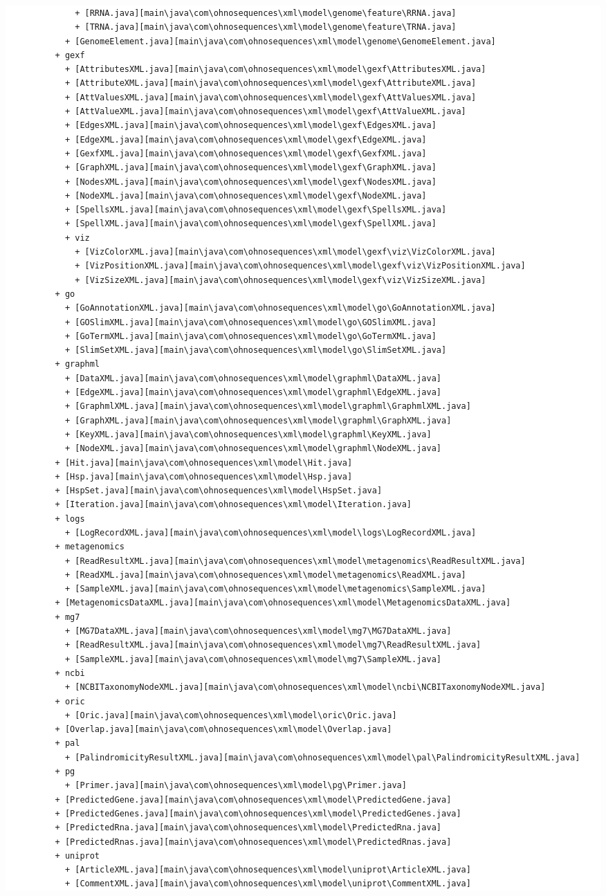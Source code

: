                   + [RRNA.java][main\java\com\ohnosequences\xml\model\genome\feature\RRNA.java]
                  + [TRNA.java][main\java\com\ohnosequences\xml\model\genome\feature\TRNA.java]
                + [GenomeElement.java][main\java\com\ohnosequences\xml\model\genome\GenomeElement.java]
              + gexf
                + [AttributesXML.java][main\java\com\ohnosequences\xml\model\gexf\AttributesXML.java]
                + [AttributeXML.java][main\java\com\ohnosequences\xml\model\gexf\AttributeXML.java]
                + [AttValuesXML.java][main\java\com\ohnosequences\xml\model\gexf\AttValuesXML.java]
                + [AttValueXML.java][main\java\com\ohnosequences\xml\model\gexf\AttValueXML.java]
                + [EdgesXML.java][main\java\com\ohnosequences\xml\model\gexf\EdgesXML.java]
                + [EdgeXML.java][main\java\com\ohnosequences\xml\model\gexf\EdgeXML.java]
                + [GexfXML.java][main\java\com\ohnosequences\xml\model\gexf\GexfXML.java]
                + [GraphXML.java][main\java\com\ohnosequences\xml\model\gexf\GraphXML.java]
                + [NodesXML.java][main\java\com\ohnosequences\xml\model\gexf\NodesXML.java]
                + [NodeXML.java][main\java\com\ohnosequences\xml\model\gexf\NodeXML.java]
                + [SpellsXML.java][main\java\com\ohnosequences\xml\model\gexf\SpellsXML.java]
                + [SpellXML.java][main\java\com\ohnosequences\xml\model\gexf\SpellXML.java]
                + viz
                  + [VizColorXML.java][main\java\com\ohnosequences\xml\model\gexf\viz\VizColorXML.java]
                  + [VizPositionXML.java][main\java\com\ohnosequences\xml\model\gexf\viz\VizPositionXML.java]
                  + [VizSizeXML.java][main\java\com\ohnosequences\xml\model\gexf\viz\VizSizeXML.java]
              + go
                + [GoAnnotationXML.java][main\java\com\ohnosequences\xml\model\go\GoAnnotationXML.java]
                + [GOSlimXML.java][main\java\com\ohnosequences\xml\model\go\GOSlimXML.java]
                + [GoTermXML.java][main\java\com\ohnosequences\xml\model\go\GoTermXML.java]
                + [SlimSetXML.java][main\java\com\ohnosequences\xml\model\go\SlimSetXML.java]
              + graphml
                + [DataXML.java][main\java\com\ohnosequences\xml\model\graphml\DataXML.java]
                + [EdgeXML.java][main\java\com\ohnosequences\xml\model\graphml\EdgeXML.java]
                + [GraphmlXML.java][main\java\com\ohnosequences\xml\model\graphml\GraphmlXML.java]
                + [GraphXML.java][main\java\com\ohnosequences\xml\model\graphml\GraphXML.java]
                + [KeyXML.java][main\java\com\ohnosequences\xml\model\graphml\KeyXML.java]
                + [NodeXML.java][main\java\com\ohnosequences\xml\model\graphml\NodeXML.java]
              + [Hit.java][main\java\com\ohnosequences\xml\model\Hit.java]
              + [Hsp.java][main\java\com\ohnosequences\xml\model\Hsp.java]
              + [HspSet.java][main\java\com\ohnosequences\xml\model\HspSet.java]
              + [Iteration.java][main\java\com\ohnosequences\xml\model\Iteration.java]
              + logs
                + [LogRecordXML.java][main\java\com\ohnosequences\xml\model\logs\LogRecordXML.java]
              + metagenomics
                + [ReadResultXML.java][main\java\com\ohnosequences\xml\model\metagenomics\ReadResultXML.java]
                + [ReadXML.java][main\java\com\ohnosequences\xml\model\metagenomics\ReadXML.java]
                + [SampleXML.java][main\java\com\ohnosequences\xml\model\metagenomics\SampleXML.java]
              + [MetagenomicsDataXML.java][main\java\com\ohnosequences\xml\model\MetagenomicsDataXML.java]
              + mg7
                + [MG7DataXML.java][main\java\com\ohnosequences\xml\model\mg7\MG7DataXML.java]
                + [ReadResultXML.java][main\java\com\ohnosequences\xml\model\mg7\ReadResultXML.java]
                + [SampleXML.java][main\java\com\ohnosequences\xml\model\mg7\SampleXML.java]
              + ncbi
                + [NCBITaxonomyNodeXML.java][main\java\com\ohnosequences\xml\model\ncbi\NCBITaxonomyNodeXML.java]
              + oric
                + [Oric.java][main\java\com\ohnosequences\xml\model\oric\Oric.java]
              + [Overlap.java][main\java\com\ohnosequences\xml\model\Overlap.java]
              + pal
                + [PalindromicityResultXML.java][main\java\com\ohnosequences\xml\model\pal\PalindromicityResultXML.java]
              + pg
                + [Primer.java][main\java\com\ohnosequences\xml\model\pg\Primer.java]
              + [PredictedGene.java][main\java\com\ohnosequences\xml\model\PredictedGene.java]
              + [PredictedGenes.java][main\java\com\ohnosequences\xml\model\PredictedGenes.java]
              + [PredictedRna.java][main\java\com\ohnosequences\xml\model\PredictedRna.java]
              + [PredictedRnas.java][main\java\com\ohnosequences\xml\model\PredictedRnas.java]
              + uniprot
                + [ArticleXML.java][main\java\com\ohnosequences\xml\model\uniprot\ArticleXML.java]
                + [CommentXML.java][main\java\com\ohnosequences\xml\model\uniprot\CommentXML.java]

[main\java\com\ohnosequences\aws\ec2\InstanceUtil.java]: ..\..\aws\ec2\InstanceUtil.java.md
[main\java\com\ohnosequences\aws\ec2\SpotUtil.java]: ..\..\aws\ec2\SpotUtil.java.md
[main\java\com\ohnosequences\aws\s3\S3FileDownloader.java]: ..\..\aws\s3\S3FileDownloader.java.md
[main\java\com\ohnosequences\aws\s3\S3FileUploader.java]: ..\..\aws\s3\S3FileUploader.java.md
[main\java\com\ohnosequences\aws\util\AMITypes.java]: ..\..\aws\util\AMITypes.java.md
[main\java\com\ohnosequences\aws\util\AvailabilityZones.java]: ..\..\aws\util\AvailabilityZones.java.md
[main\java\com\ohnosequences\aws\util\CredentialsRetriever.java]: ..\..\aws\util\CredentialsRetriever.java.md
[main\java\com\ohnosequences\aws\util\Endpoints.java]: ..\..\aws\util\Endpoints.java.md
[main\java\com\ohnosequences\aws\util\InstanceTypes.java]: ..\..\aws\util\InstanceTypes.java.md
[main\java\com\ohnosequences\BioinfoUtil.java]: ..\..\BioinfoUtil.java.md
[main\java\com\ohnosequences\util\BitOperations.java]: ..\..\util\BitOperations.java.md
[main\java\com\ohnosequences\util\blast\BlastExporter.java]: ..\..\util\blast\BlastExporter.java.md
[main\java\com\ohnosequences\util\blast\BlastSubset.java]: ..\..\util\blast\BlastSubset.java.md
[main\java\com\ohnosequences\util\CodonUtil.java]: ..\..\util\CodonUtil.java.md
[main\java\com\ohnosequences\util\Entry.java]: ..\..\util\Entry.java.md
[main\java\com\ohnosequences\util\Executable.java]: ..\..\util\Executable.java.md
[main\java\com\ohnosequences\util\ExecuteFromFile.java]: ..\..\util\ExecuteFromFile.java.md
[main\java\com\ohnosequences\util\fasta\FastaSubSeq.java]: ..\..\util\fasta\FastaSubSeq.java.md
[main\java\com\ohnosequences\util\fasta\FastaUtil.java]: ..\..\util\fasta\FastaUtil.java.md
[main\java\com\ohnosequences\util\fasta\MultifastaSelector.java]: ..\..\util\fasta\MultifastaSelector.java.md
[main\java\com\ohnosequences\util\fasta\SearchFastaHeaders.java]: ..\..\util\fasta\SearchFastaHeaders.java.md
[main\java\com\ohnosequences\util\fasta\SearchFastaSequence.java]: ..\..\util\fasta\SearchFastaSequence.java.md
[main\java\com\ohnosequences\util\file\FileUtil.java]: ..\..\util\file\FileUtil.java.md
[main\java\com\ohnosequences\util\file\FnaFileFilter.java]: ..\..\util\file\FnaFileFilter.java.md
[main\java\com\ohnosequences\util\file\GenomeFilesParser.java]: ..\..\util\file\GenomeFilesParser.java.md
[main\java\com\ohnosequences\util\file\PttFileFilter.java]: ..\..\util\file\PttFileFilter.java.md
[main\java\com\ohnosequences\util\file\RntFileFilter.java]: ..\..\util\file\RntFileFilter.java.md
[main\java\com\ohnosequences\util\genbank\GBCommon.java]: ..\..\util\genbank\GBCommon.java.md
[main\java\com\ohnosequences\util\gephi\GephiExporter.java]: ..\..\util\gephi\GephiExporter.java.md
[main\java\com\ohnosequences\util\gephi\GexfToDotExporter.java]: ..\..\util\gephi\GexfToDotExporter.java.md
[main\java\com\ohnosequences\util\go\GOExporter.java]: ..\..\util\go\GOExporter.java.md
[main\java\com\ohnosequences\util\model\Feature.java]: ..\..\util\model\Feature.java.md
[main\java\com\ohnosequences\util\model\Intergenic.java]: ..\..\util\model\Intergenic.java.md
[main\java\com\ohnosequences\util\model\PalindromicityResult.java]: ..\..\util\model\PalindromicityResult.java.md
[main\java\com\ohnosequences\util\ncbi\TaxonomyLoader.java]: ..\..\util\ncbi\TaxonomyLoader.java.md
[main\java\com\ohnosequences\util\oric\OricDataRetriever.java]: ..\..\util\oric\OricDataRetriever.java.md
[main\java\com\ohnosequences\util\Pair.java]: ..\..\util\Pair.java.md
[main\java\com\ohnosequences\util\pal\PalindromicityAnalyzer.java]: ..\..\util\pal\PalindromicityAnalyzer.java.md
[main\java\com\ohnosequences\util\security\MD5.java]: ..\..\util\security\MD5.java.md
[main\java\com\ohnosequences\util\seq\SeqUtil.java]: ..\..\util\seq\SeqUtil.java.md
[main\java\com\ohnosequences\util\statistics\StatisticalValues.java]: ..\..\util\statistics\StatisticalValues.java.md
[main\java\com\ohnosequences\util\uniprot\UniprotProteinRetreiver.java]: ..\..\util\uniprot\UniprotProteinRetreiver.java.md
[main\java\com\ohnosequences\xml\api\interfaces\IAttribute.java]: ..\api\interfaces\IAttribute.java.md
[main\java\com\ohnosequences\xml\api\interfaces\IElement.java]: ..\api\interfaces\IElement.java.md
[main\java\com\ohnosequences\xml\api\interfaces\INameSpace.java]: ..\api\interfaces\INameSpace.java.md
[main\java\com\ohnosequences\xml\api\interfaces\IXmlThing.java]: ..\api\interfaces\IXmlThing.java.md
[main\java\com\ohnosequences\xml\api\interfaces\package-info.java]: ..\api\interfaces\package-info.java.md
[main\java\com\ohnosequences\xml\api\model\NameSpace.java]: ..\api\model\NameSpace.java.md
[main\java\com\ohnosequences\xml\api\model\package-info.java]: ..\api\model\package-info.java.md
[main\java\com\ohnosequences\xml\api\model\XMLAttribute.java]: ..\api\model\XMLAttribute.java.md
[main\java\com\ohnosequences\xml\api\model\XMLElement.java]: ..\api\model\XMLElement.java.md
[main\java\com\ohnosequences\xml\api\model\XMLElementException.java]: ..\api\model\XMLElementException.java.md
[main\java\com\ohnosequences\xml\api\util\XMLUtil.java]: ..\api\util\XMLUtil.java.md
[main\java\com\ohnosequences\xml\model\Annotation.java]: Annotation.java.md
[main\java\com\ohnosequences\xml\model\bio4j\Bio4jNodeIndexXML.java]: bio4j\Bio4jNodeIndexXML.java.md
[main\java\com\ohnosequences\xml\model\bio4j\Bio4jNodeXML.java]: bio4j\Bio4jNodeXML.java.md
[main\java\com\ohnosequences\xml\model\bio4j\Bio4jPropertyXML.java]: bio4j\Bio4jPropertyXML.java.md
[main\java\com\ohnosequences\xml\model\bio4j\Bio4jRelationshipIndexXML.java]: bio4j\Bio4jRelationshipIndexXML.java.md
[main\java\com\ohnosequences\xml\model\bio4j\Bio4jRelationshipXML.java]: bio4j\Bio4jRelationshipXML.java.md
[main\java\com\ohnosequences\xml\model\bio4j\UniprotDataXML.java]: bio4j\UniprotDataXML.java.md
[main\java\com\ohnosequences\xml\model\BlastOutput.java]: BlastOutput.java.md
[main\java\com\ohnosequences\xml\model\BlastOutputParam.java]: BlastOutputParam.java.md
[main\java\com\ohnosequences\xml\model\Codon.java]: Codon.java.md
[main\java\com\ohnosequences\xml\model\ContigXML.java]: ContigXML.java.md
[main\java\com\ohnosequences\xml\model\cufflinks\CuffLinksElement.java]: cufflinks\CuffLinksElement.java.md
[main\java\com\ohnosequences\xml\model\embl\EmblXML.java]: embl\EmblXML.java.md
[main\java\com\ohnosequences\xml\model\Frameshift.java]: Frameshift.java.md
[main\java\com\ohnosequences\xml\model\Gap.java]: Gap.java.md
[main\java\com\ohnosequences\xml\model\gb\GenBankXML.java]: gb\GenBankXML.java.md
[main\java\com\ohnosequences\xml\model\genome\feature\Feature.java]: genome\feature\Feature.java.md
[main\java\com\ohnosequences\xml\model\genome\feature\Intergenic.java]: genome\feature\Intergenic.java.md
[main\java\com\ohnosequences\xml\model\genome\feature\MisRNA.java]: genome\feature\MisRNA.java.md
[main\java\com\ohnosequences\xml\model\genome\feature\ORF.java]: genome\feature\ORF.java.md
[main\java\com\ohnosequences\xml\model\genome\feature\RNA.java]: genome\feature\RNA.java.md
[main\java\com\ohnosequences\xml\model\genome\feature\RRNA.java]: genome\feature\RRNA.java.md
[main\java\com\ohnosequences\xml\model\genome\feature\TRNA.java]: genome\feature\TRNA.java.md
[main\java\com\ohnosequences\xml\model\genome\GenomeElement.java]: genome\GenomeElement.java.md
[main\java\com\ohnosequences\xml\model\gexf\AttributesXML.java]: gexf\AttributesXML.java.md
[main\java\com\ohnosequences\xml\model\gexf\AttributeXML.java]: gexf\AttributeXML.java.md
[main\java\com\ohnosequences\xml\model\gexf\AttValuesXML.java]: gexf\AttValuesXML.java.md
[main\java\com\ohnosequences\xml\model\gexf\AttValueXML.java]: gexf\AttValueXML.java.md
[main\java\com\ohnosequences\xml\model\gexf\EdgesXML.java]: gexf\EdgesXML.java.md
[main\java\com\ohnosequences\xml\model\gexf\EdgeXML.java]: gexf\EdgeXML.java.md
[main\java\com\ohnosequences\xml\model\gexf\GexfXML.java]: gexf\GexfXML.java.md
[main\java\com\ohnosequences\xml\model\gexf\GraphXML.java]: gexf\GraphXML.java.md
[main\java\com\ohnosequences\xml\model\gexf\NodesXML.java]: gexf\NodesXML.java.md
[main\java\com\ohnosequences\xml\model\gexf\NodeXML.java]: gexf\NodeXML.java.md
[main\java\com\ohnosequences\xml\model\gexf\SpellsXML.java]: gexf\SpellsXML.java.md
[main\java\com\ohnosequences\xml\model\gexf\SpellXML.java]: gexf\SpellXML.java.md
[main\java\com\ohnosequences\xml\model\gexf\viz\VizColorXML.java]: gexf\viz\VizColorXML.java.md
[main\java\com\ohnosequences\xml\model\gexf\viz\VizPositionXML.java]: gexf\viz\VizPositionXML.java.md
[main\java\com\ohnosequences\xml\model\gexf\viz\VizSizeXML.java]: gexf\viz\VizSizeXML.java.md
[main\java\com\ohnosequences\xml\model\go\GoAnnotationXML.java]: go\GoAnnotationXML.java.md
[main\java\com\ohnosequences\xml\model\go\GOSlimXML.java]: go\GOSlimXML.java.md
[main\java\com\ohnosequences\xml\model\go\GoTermXML.java]: go\GoTermXML.java.md
[main\java\com\ohnosequences\xml\model\go\SlimSetXML.java]: go\SlimSetXML.java.md
[main\java\com\ohnosequences\xml\model\graphml\DataXML.java]: graphml\DataXML.java.md
[main\java\com\ohnosequences\xml\model\graphml\EdgeXML.java]: graphml\EdgeXML.java.md
[main\java\com\ohnosequences\xml\model\graphml\GraphmlXML.java]: graphml\GraphmlXML.java.md
[main\java\com\ohnosequences\xml\model\graphml\GraphXML.java]: graphml\GraphXML.java.md
[main\java\com\ohnosequences\xml\model\graphml\KeyXML.java]: graphml\KeyXML.java.md
[main\java\com\ohnosequences\xml\model\graphml\NodeXML.java]: graphml\NodeXML.java.md
[main\java\com\ohnosequences\xml\model\Hit.java]: Hit.java.md
[main\java\com\ohnosequences\xml\model\Hsp.java]: Hsp.java.md
[main\java\com\ohnosequences\xml\model\HspSet.java]: HspSet.java.md
[main\java\com\ohnosequences\xml\model\Iteration.java]: Iteration.java.md
[main\java\com\ohnosequences\xml\model\logs\LogRecordXML.java]: logs\LogRecordXML.java.md
[main\java\com\ohnosequences\xml\model\metagenomics\ReadResultXML.java]: metagenomics\ReadResultXML.java.md
[main\java\com\ohnosequences\xml\model\metagenomics\ReadXML.java]: metagenomics\ReadXML.java.md
[main\java\com\ohnosequences\xml\model\metagenomics\SampleXML.java]: metagenomics\SampleXML.java.md
[main\java\com\ohnosequences\xml\model\MetagenomicsDataXML.java]: MetagenomicsDataXML.java.md
[main\java\com\ohnosequences\xml\model\mg7\MG7DataXML.java]: mg7\MG7DataXML.java.md
[main\java\com\ohnosequences\xml\model\mg7\ReadResultXML.java]: mg7\ReadResultXML.java.md
[main\java\com\ohnosequences\xml\model\mg7\SampleXML.java]: mg7\SampleXML.java.md
[main\java\com\ohnosequences\xml\model\ncbi\NCBITaxonomyNodeXML.java]: ncbi\NCBITaxonomyNodeXML.java.md
[main\java\com\ohnosequences\xml\model\oric\Oric.java]: oric\Oric.java.md
[main\java\com\ohnosequences\xml\model\Overlap.java]: Overlap.java.md
[main\java\com\ohnosequences\xml\model\pal\PalindromicityResultXML.java]: pal\PalindromicityResultXML.java.md
[main\java\com\ohnosequences\xml\model\pg\Primer.java]: pg\Primer.java.md
[main\java\com\ohnosequences\xml\model\PredictedGene.java]: PredictedGene.java.md
[main\java\com\ohnosequences\xml\model\PredictedGenes.java]: PredictedGenes.java.md
[main\java\com\ohnosequences\xml\model\PredictedRna.java]: PredictedRna.java.md
[main\java\com\ohnosequences\xml\model\PredictedRnas.java]: PredictedRnas.java.md
[main\java\com\ohnosequences\xml\model\uniprot\ArticleXML.java]: uniprot\ArticleXML.java.md
[main\java\com\ohnosequences\xml\model\uniprot\CommentXML.java]: uniprot\CommentXML.java.md
[main\java\com\ohnosequences\xml\model\uniprot\FeatureXML.java]: uniprot\FeatureXML.java.md
[main\java\com\ohnosequences\xml\model\uniprot\InterproXML.java]: uniprot\InterproXML.java.md
[main\java\com\ohnosequences\xml\model\uniprot\IsoformXML.java]: uniprot\IsoformXML.java.md
[main\java\com\ohnosequences\xml\model\uniprot\KeywordXML.java]: uniprot\KeywordXML.java.md
[main\java\com\ohnosequences\xml\model\uniprot\ProteinXML.java]: uniprot\ProteinXML.java.md
[main\java\com\ohnosequences\xml\model\uniprot\SubcellularLocationXML.java]: uniprot\SubcellularLocationXML.java.md
[main\java\com\ohnosequences\xml\model\util\Argument.java]: util\Argument.java.md
[main\java\com\ohnosequences\xml\model\util\Arguments.java]: util\Arguments.java.md
[main\java\com\ohnosequences\xml\model\util\Error.java]: util\Error.java.md
[main\java\com\ohnosequences\xml\model\util\Execution.java]: util\Execution.java.md
[main\java\com\ohnosequences\xml\model\util\FlexXMLWrapperClassCreator.java]: util\FlexXMLWrapperClassCreator.java.md
[main\java\com\ohnosequences\xml\model\util\ScheduledExecutions.java]: util\ScheduledExecutions.java.md
[main\java\com\ohnosequences\xml\model\util\XMLWrapperClass.java]: util\XMLWrapperClass.java.md
[main\java\com\ohnosequences\xml\model\util\XMLWrapperClassCreator.java]: util\XMLWrapperClassCreator.java.md
[main\java\com\ohnosequences\xml\model\wip\Region.java]: wip\Region.java.md
[main\java\com\ohnosequences\xml\model\wip\WipPosition.java]: wip\WipPosition.java.md
[main\java\com\ohnosequences\xml\model\wip\WipResult.java]: wip\WipResult.java.md
